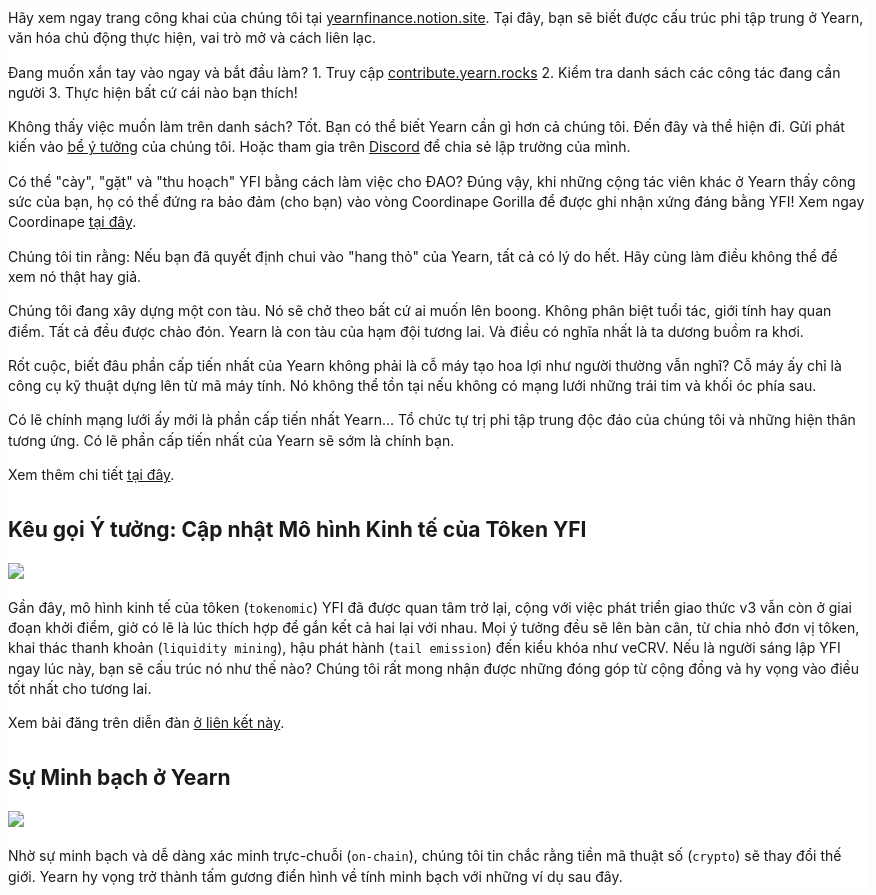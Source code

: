 Hãy xem ngay trang công khai của chúng tôi tại [yearnfinance.notion.site](https://yearnfinance.notion.site). Tại đây, bạn sẽ biết được cấu trúc phi tập trung ở Yearn, văn hóa chủ động thực hiện, vai trò mở và cách liên lạc.

Đang muốn xắn tay vào ngay và bắt đầu làm? 1. Truy cập [contribute.yearn.rocks](https://contribute.yearn.rocks) 2. Kiểm tra danh sách các công tác đang cần người 3. Thực hiện bất cứ cái nào bạn thích!

Không thấy việc muốn làm trên danh sách? Tốt. Bạn có thể biết Yearn cần gì hơn cả chúng tôi. Đến đây và thể hiện đi. Gửi phát kiến vào [bể ý tưởng](https://yearnfinance.notion.site/Pool-of-Ideas-d75383ade9154d8bb6163388c6c2b39b) của chúng tôi. Hoặc tham gia trên [Discord](https://discord.com/invite/6PNv2nF) để chia sẻ lập trường của mình.

Có thể "cày", "gặt" và "thu hoạch" YFI bằng cách làm việc cho ĐAO? Đúng vậy, khi những cộng tác viên khác ở Yearn thấy công sức của bạn, họ có thể đứng ra bảo đảm (cho bạn) vào vòng Coordinape Gorilla để được ghi nhận xứng đáng bằng YFI! Xem ngay Coordinape [tại đây](https://coordinape.com).

Chúng tôi tin rằng: Nếu bạn đã quyết định chui vào "hang thỏ" của Yearn, tất cả có lý do hết. Hãy cùng làm điều không thể để xem nó thật hay giả.

Chúng tôi đang xây dựng một con tàu. Nó sẽ chở theo bất cứ ai muốn lên boong. Không phân biệt tuổi tác, giới tính hay quan điểm. Tất cả đều được chào đón. Yearn là con tàu của hạm đội tương lai. Và điều có nghĩa nhất là ta dương buồm ra khơi.

Rốt cuộc, biết đâu phần cấp tiến nhất của Yearn không phải là cỗ máy tạo hoa lợi như người thường vẫn nghĩ? Cỗ máy ấy chỉ là công cụ kỹ thuật dựng lên từ mã máy tính. Nó không thể tồn tại nếu không có mạng lưới những trái tim và khối óc phía sau.

Có lẽ chính mạng lưới ấy mới là phần cấp tiến nhất Yearn… Tổ chức tự trị phi tập trung độc đáo của chúng tôi và những hiện thân tương ứng. Có lẽ phần cấp tiến nhất của Yearn sẽ sớm là chính bạn.

Xem thêm chi tiết [tại đây](https://twitter.com/iearnfinance/status/1445799269189881864?s=20).

## Kêu gọi Ý tưởng: Cập nhật Mô hình Kinh tế của Tôken YFI

![](/_posts/_newsletters/Yearn-Finance-Newsletter-48/image5.jpg?w=1456&h=997)

Gần đây, mô hình kinh tế của tôken (`tokenomic`) YFI đã được quan tâm trở lại, cộng với việc phát triển giao thức v3 vẫn còn ở giai đoạn khởi điểm, giờ có lẽ là lúc thích hợp để gắn kết cả hai lại với nhau. Mọi ý tưởng đều sẽ lên bàn cân, từ chia nhỏ đơn vị tôken, khai thác thanh khoản (`liquidity mining`), hậu phát hành (`tail emission`) đến kiểu khóa như veCRV. Nếu là người sáng lập YFI ngay lúc này, bạn sẽ cấu trúc nó như thế nào? Chúng tôi rất mong nhận được những đóng góp từ cộng đồng và hy vọng vào điều tốt nhất cho tương lai.

Xem bài đăng trên diễn đàn [ở liên kết này](https://gov.yearn.finance/t/call-for-ideas-yfi-tokenomics-revamp/11573/8).

## Sự Minh bạch ở Yearn

![](/_posts/_newsletters/Yearn-Finance-Newsletter-48/image6.jpg?w=1260&h=820)

Nhờ sự minh bạch và dễ dàng xác minh trực-chuỗi (`on-chain`), chúng tôi tin chắc rằng tiền mã thuật số (`crypto`) sẽ thay đổi thế giới. Yearn hy vọng trở thành tấm gương điển hình về tính minh bạch với những ví dụ sau đây.
